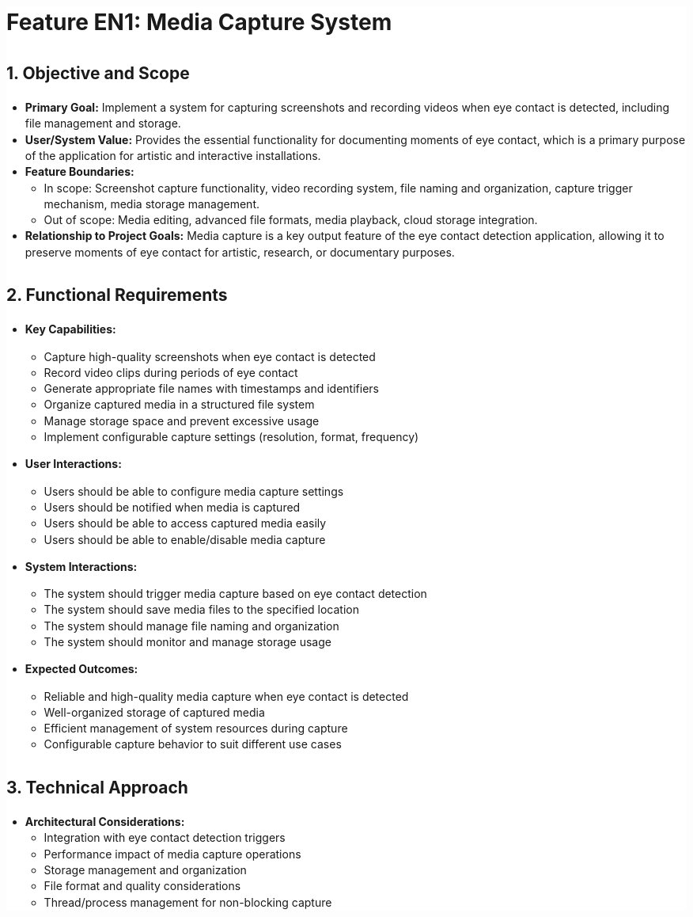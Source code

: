 # Feature EN1: Media Capture System

## 1. Objective and Scope
- **Primary Goal:** Implement a system for capturing screenshots and recording videos when eye contact is detected, including file management and storage.
- **User/System Value:** Provides the essential functionality for documenting moments of eye contact, which is a primary purpose of the application for artistic and interactive installations.
- **Feature Boundaries:** 
  - In scope: Screenshot capture functionality, video recording system, file naming and organization, capture trigger mechanism, media storage management.
  - Out of scope: Media editing, advanced file formats, media playback, cloud storage integration.
- **Relationship to Project Goals:** Media capture is a key output feature of the eye contact detection application, allowing it to preserve moments of eye contact for artistic, research, or documentary purposes.

## 2. Functional Requirements
- **Key Capabilities:**
  - Capture high-quality screenshots when eye contact is detected
  - Record video clips during periods of eye contact
  - Generate appropriate file names with timestamps and identifiers
  - Organize captured media in a structured file system
  - Manage storage space and prevent excessive usage
  - Implement configurable capture settings (resolution, format, frequency)

- **User Interactions:**
  - Users should be able to configure media capture settings
  - Users should be notified when media is captured
  - Users should be able to access captured media easily
  - Users should be able to enable/disable media capture

- **System Interactions:**
  - The system should trigger media capture based on eye contact detection
  - The system should save media files to the specified location
  - The system should manage file naming and organization
  - The system should monitor and manage storage usage

- **Expected Outcomes:**
  - Reliable and high-quality media capture when eye contact is detected
  - Well-organized storage of captured media
  - Efficient management of system resources during capture
  - Configurable capture behavior to suit different use cases

## 3. Technical Approach
- **Architectural Considerations:**
  - Integration with eye contact detection triggers
  - Performance impact of media capture operations
  - Storage management and organization
  - File format and quality considerations
  - Thread/process management for non-blocking capture
